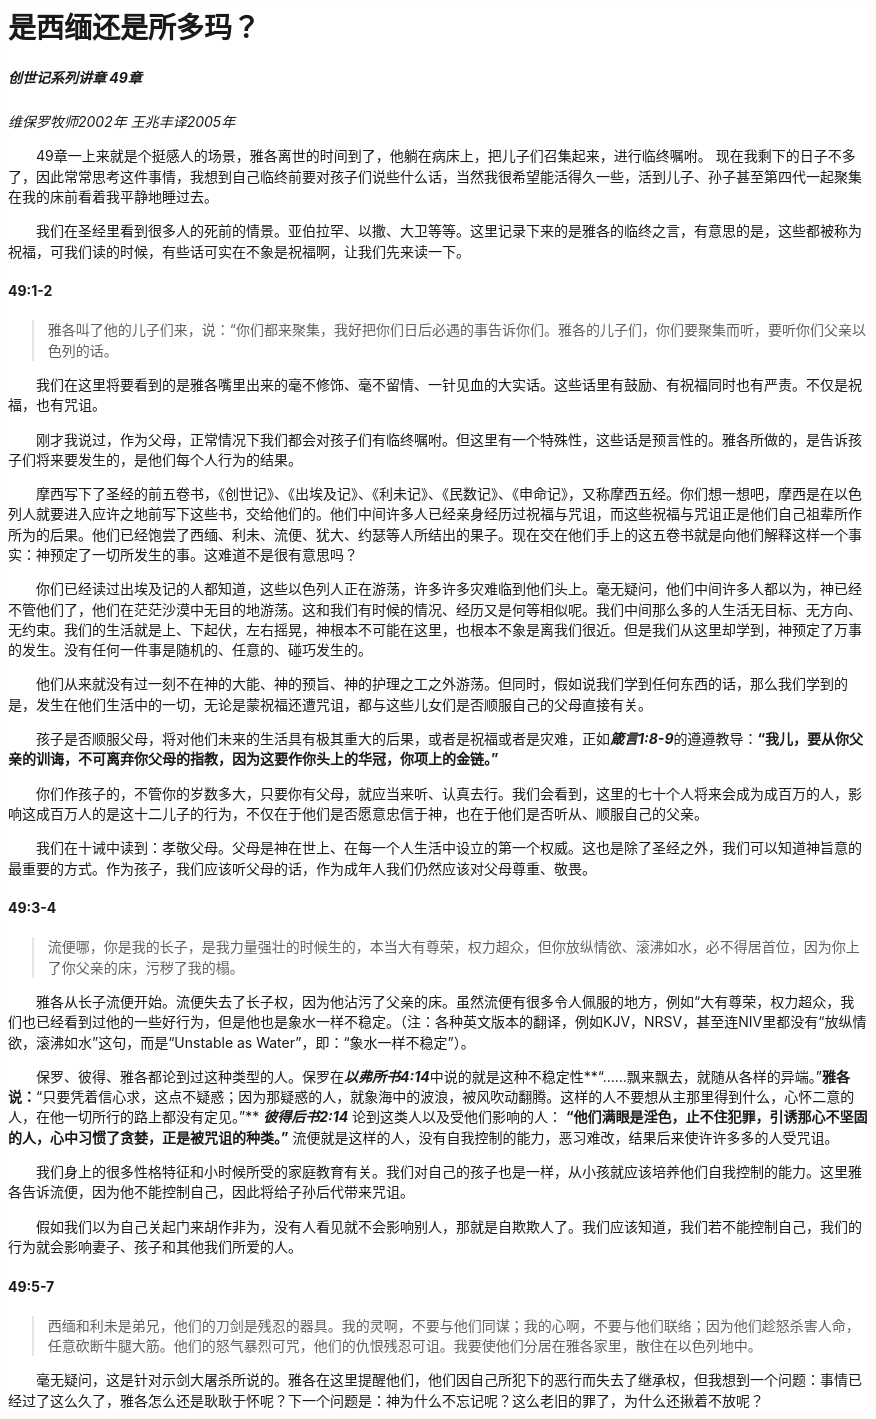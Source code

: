 # 是西缅还是所多玛？
##### *创世记系列讲章 49章*
*维保罗牧师2002年  王兆丰译2005年*
 
　　49章一上来就是个挺感人的场景，雅各离世的时间到了，他躺在病床上，把儿子们召集起来，进行临终嘱咐。
现在我剩下的日子不多了，因此常常思考这件事情，我想到自己临终前要对孩子们说些什么话，当然我很希望能活得久一些，活到儿子、孙子甚至第四代一起聚集在我的床前看着我平静地睡过去。  

　　我们在圣经里看到很多人的死前的情景。亚伯拉罕、以撒、大卫等等。这里记录下来的是雅各的临终之言，有意思的是，这些都被称为祝福，可我们读的时候，有些话可实在不象是祝福啊，让我们先来读一下。  

#### 49:1-2
> 雅各叫了他的儿子们来，说：“你们都来聚集，我好把你们日后必遇的事告诉你们。雅各的儿子们，你们要聚集而听，要听你们父亲以色列的话。  

　　我们在这里将要看到的是雅各嘴里出来的毫不修饰、毫不留情、一针见血的大实话。这些话里有鼓励、有祝福同时也有严责。不仅是祝福，也有咒诅。  

　　刚才我说过，作为父母，正常情况下我们都会对孩子们有临终嘱咐。但这里有一个特殊性，这些话是预言性的。雅各所做的，是告诉孩子们将来要发生的，是他们每个人行为的结果。  

　　摩西写下了圣经的前五卷书，《创世记》、《出埃及记》、《利未记》、《民数记》、《申命记》，又称摩西五经。你们想一想吧，摩西是在以色列人就要进入应许之地前写下这些书，交给他们的。他们中间许多人已经亲身经历过祝福与咒诅，而这些祝福与咒诅正是他们自己祖辈所作所为的后果。他们已经饱尝了西缅、利未、流便、犹大、约瑟等人所结出的果子。现在交在他们手上的这五卷书就是向他们解释这样一个事实：神预定了一切所发生的事。这难道不是很有意思吗？  

　　你们已经读过出埃及记的人都知道，这些以色列人正在游荡，许多许多灾难临到他们头上。毫无疑问，他们中间许多人都以为，神已经不管他们了，他们在茫茫沙漠中无目的地游荡。这和我们有时候的情况、经历又是何等相似呢。我们中间那么多的人生活无目标、无方向、无约束。我们的生活就是上、下起伏，左右摇晃，神根本不可能在这里，也根本不象是离我们很近。但是我们从这里却学到，神预定了万事的发生。没有任何一件事是随机的、任意的、碰巧发生的。  

　　他们从来就没有过一刻不在神的大能、神的预旨、神的护理之工之外游荡。但同时，假如说我们学到任何东西的话，那么我们学到的是，发生在他们生活中的一切，无论是蒙祝福还遭咒诅，都与这些儿女们是否顺服自己的父母直接有关。  

　　孩子是否顺服父母，将对他们未来的生活具有极其重大的后果，或者是祝福或者是灾难，正如***箴言1:8-9***的遵遵教导：**“我儿，要从你父亲的训诲，不可离弃你父母的指教，因为这要作你头上的华冠，你项上的金链。”**  

　　你们作孩子的，不管你的岁数多大，只要你有父母，就应当来听、认真去行。我们会看到，这里的七十个人将来会成为成百万的人，影响这成百万人的是这十二儿子的行为，不仅在于他们是否愿意忠信于神，也在于他们是否听从、顺服自己的父亲。  

　　我们在十诫中读到：孝敬父母。父母是神在世上、在每一个人生活中设立的第一个权威。这也是除了圣经之外，我们可以知道神旨意的最重要的方式。作为孩子，我们应该听父母的话，作为成年人我们仍然应该对父母尊重、敬畏。  

#### 49:3-4
> 流便哪，你是我的长子，是我力量强壮的时候生的，本当大有尊荣，权力超众，但你放纵情欲、滚沸如水，必不得居首位，因为你上了你父亲的床，污秽了我的榻。  

　　雅各从长子流便开始。流便失去了长子权，因为他沾污了父亲的床。虽然流便有很多令人佩服的地方，例如“大有尊荣，权力超众，我们也已经看到过他的一些好行为，但是他也是象水一样不稳定。（注：各种英文版本的翻译，例如KJV，NRSV，甚至连NIV里都没有“放纵情欲，滚沸如水”这句，而是“Unstable as Water”，即：“象水一样不稳定”）。  

　　保罗、彼得、雅各都论到过这种类型的人。保罗在***以弗所书4:14***中说的就是这种不稳定性**“……飘来飘去，就随从各样的异端。”**雅各说：**“只要凭着信心求，这点不疑惑；因为那疑惑的人，就象海中的波浪，被风吹动翻腾。这样的人不要想从主那里得到什么，心怀二意的人，在他一切所行的路上都没有定见。”** ***彼得后书2:14*** 论到这类人以及受他们影响的人： **“他们满眼是淫色，止不住犯罪，引诱那心不坚固的人，心中习惯了贪婪，正是被咒诅的种类。”** 流便就是这样的人，没有自我控制的能力，恶习难改，结果后来使许许多多的人受咒诅。  

　　我们身上的很多性格特征和小时候所受的家庭教育有关。我们对自己的孩子也是一样，从小孩就应该培养他们自我控制的能力。这里雅各告诉流便，因为他不能控制自己，因此将给子孙后代带来咒诅。  

　　假如我们以为自己关起门来胡作非为，没有人看见就不会影响别人，那就是自欺欺人了。我们应该知道，我们若不能控制自己，我们的行为就会影响妻子、孩子和其他我们所爱的人。  

#### 49:5-7
> 西缅和利未是弟兄，他们的刀剑是残忍的器具。我的灵啊，不要与他们同谋；我的心啊，不要与他们联络；因为他们趁怒杀害人命，任意砍断牛腿大筋。他们的怒气暴烈可咒，他们的仇恨残忍可诅。我要使他们分居在雅各家里，散住在以色列地中。

　　毫无疑问，这是针对示剑大屠杀所说的。雅各在这里提醒他们，他们因自己所犯下的恶行而失去了继承权，但我想到一个问题：事情已经过了这么久了，雅各怎么还是耿耿于怀呢？下一个问题是：神为什么不忘记呢？这么老旧的罪了，为什么还揪着不放呢？  
